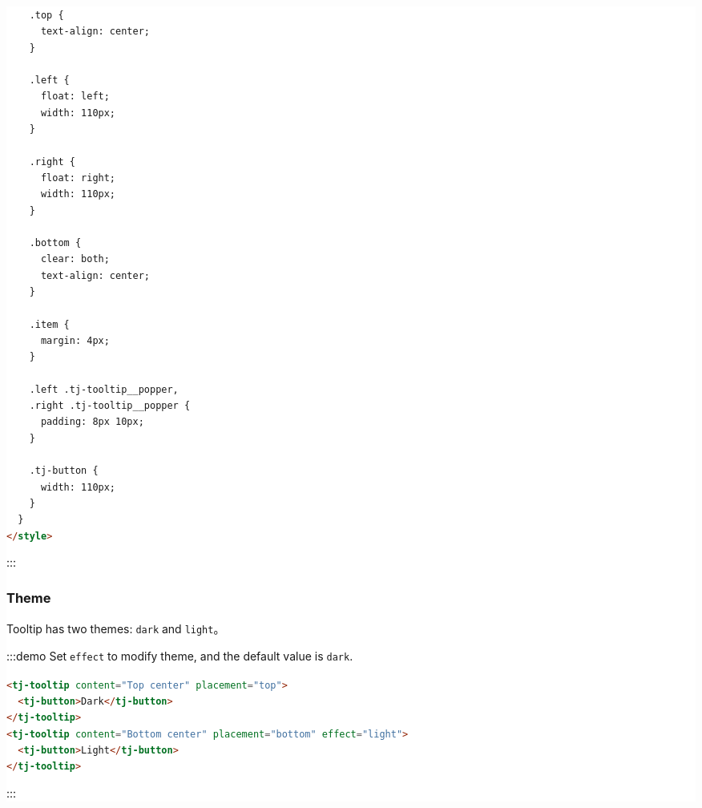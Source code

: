 ```html
    .top {
      text-align: center;
    }

    .left {
      float: left;
      width: 110px;
    }

    .right {
      float: right;
      width: 110px;
    }

    .bottom {
      clear: both;
      text-align: center;
    }

    .item {
      margin: 4px;
    }

    .left .tj-tooltip__popper,
    .right .tj-tooltip__popper {
      padding: 8px 10px;
    }

    .tj-button {
      width: 110px;
    }
  }
</style>
```

:::

### Theme

Tooltip has two themes: `dark` and `light`。

:::demo Set `effect` to modify theme, and the default value is `dark`.

```html
<tj-tooltip content="Top center" placement="top">
  <tj-button>Dark</tj-button>
</tj-tooltip>
<tj-tooltip content="Bottom center" placement="bottom" effect="light">
  <tj-button>Light</tj-button>
</tj-tooltip>
```

:::
